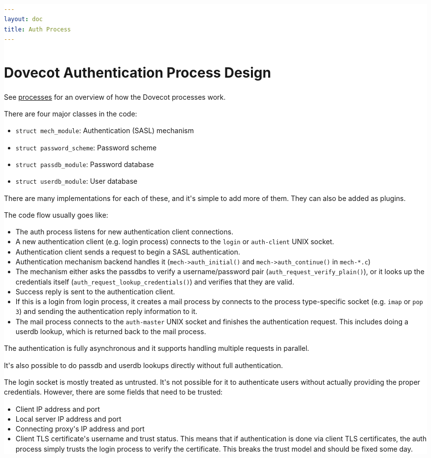 ```yaml
---
layout: doc
title: Auth Process
---
```


# Dovecot Authentication Process Design

See [processes](processes) for an overview of how the
Dovecot processes work.

There are four major classes in the code:

- `struct mech_module`: Authentication (SASL) mechanism

- `struct password_scheme`: Password scheme

- `struct passdb_module`: Password database

- `struct userdb_module`: User database

There are many implementations for each of these, and it's simple to add
more of them. They can also be added as plugins.

The code flow usually goes like:

- The auth process listens for new authentication client connections.
- A new authentication client (e.g. login process) connects to the `login`
  or `auth-client` UNIX socket.
- Authentication client sends a request to begin a SASL authentication.
- Authentication mechanism backend handles it (`mech->auth_initial()`
  and `mech->auth_continue()` in `mech-*.c`)
- The mechanism either asks the passdbs to verify a username/password pair
  (`auth_request_verify_plain()`), or it looks up the credentials itself
  (`auth_request_lookup_credentials()`) and verifies that they are valid.
- Success reply is sent to the authentication client.
- If this is a login from login process, it creates a mail process by
  connects to the process type-specific socket (e.g. `imap` or `pop3`)
  and sending the authentication reply information to it.
- The mail process connects to the `auth-master` UNIX socket and finishes
  the authentication request. This includes doing a userdb lookup, which is
  returned back to the mail process.

The authentication is fully asynchronous and it supports handling
multiple requests in parallel.

It's also possible to do passdb and userdb lookups directly without full
authentication.

The login socket is mostly treated as untrusted. It's not possible for it
to authenticate users without actually providing the proper credentials.
However, there are some fields that need to be trusted:

* Client IP address and port
* Local server IP address and port
* Connecting proxy's IP address and port
* Client TLS certificate's username and trust status. This means that if
  authentication is done via client TLS certificates, the auth process simply
  trusts the login process to verify the certificate. This breaks the trust
  model and should be fixed some day.
